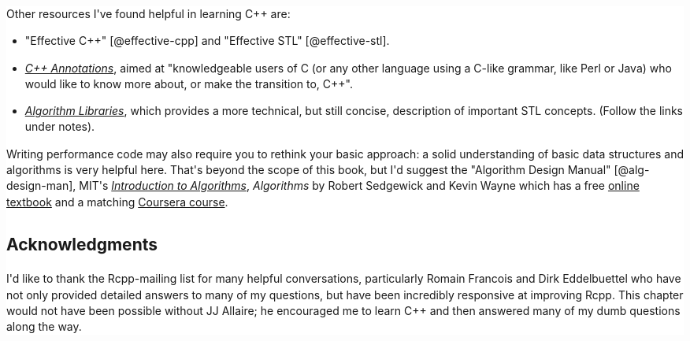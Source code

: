 Other resources I've found helpful in learning C++ are:

* "Effective C++" [@effective-cpp] and "Effective STL" [@effective-stl].

* [_C++ Annotations_](http://www.icce.rug.nl/documents/cplusplus/cplusplus.html), 
  aimed at "knowledgeable users of C (or any other language using a C-like 
  grammar, like Perl or Java) who would like to know more about, or make the 
  transition to, C++".

* [_Algorithm Libraries_](http://www.cs.helsinki.fi/u/tpkarkka/alglib/k06/), 
  which provides a more technical, but still concise, description of 
  important STL concepts. (Follow the links under notes).

Writing performance code may also require you to rethink your basic approach: a solid understanding of basic data structures and algorithms is very helpful here. That's beyond the scope of this book, but I'd suggest the "Algorithm Design Manual" [@alg-design-man], MIT's [_Introduction to Algorithms_](http://ocw.mit.edu/courses/electrical-engineering-and-computer-science/6-046j-introduction-to-algorithms-sma-5503-fall-2005/), _Algorithms_ by Robert Sedgewick and Kevin Wayne which has a free [online textbook](http://algs4.cs.princeton.edu/home/) and a matching [Coursera course](https://www.coursera.org/learn/algorithms-part1).

## Acknowledgments

I'd like to thank the Rcpp-mailing list for many helpful conversations, particularly Romain Francois and Dirk Eddelbuettel who have not only provided detailed answers to many of my questions, but have been incredibly responsive at improving Rcpp. This chapter would not have been possible without JJ Allaire; he encouraged me to learn C++ and then answered many of my dumb questions along the way.
